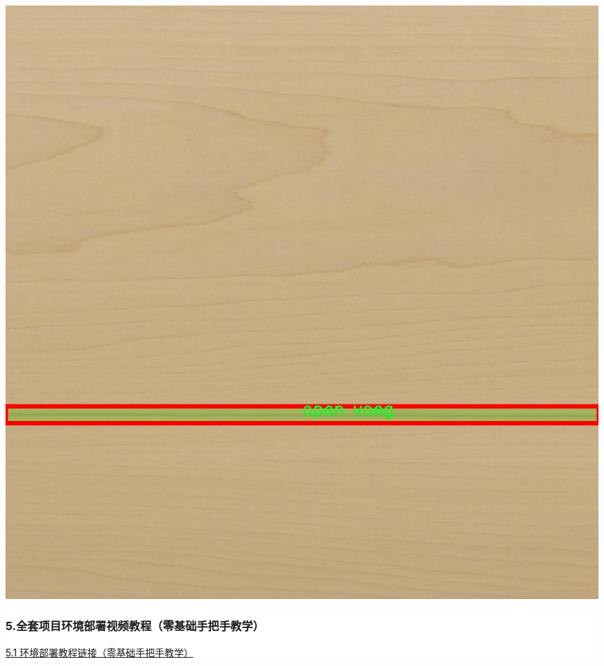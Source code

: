 ![8.png](8.png)

### 5.全套项目环境部署视频教程（零基础手把手教学）

[5.1 环境部署教程链接（零基础手把手教学）](https://www.bilibili.com/video/BV1jG4Ve4E9t/?vd_source=bc9aec86d164b67a7004b996143742dc)


